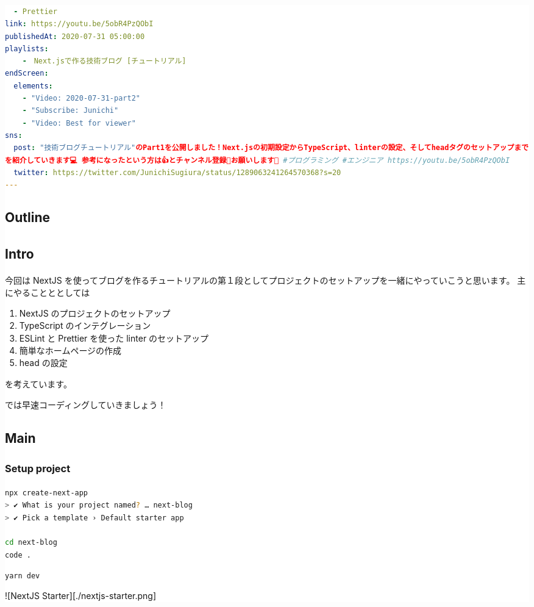 ```yaml
  - Prettier
link: https://youtu.be/5obR4PzQObI
publishedAt: 2020-07-31 05:00:00
playlists:
    -　Next.jsで作る技術ブログ [チュートリアル]
endScreen:
  elements:
    - "Video: 2020-07-31-part2"
    - "Subscribe: Junichi"
    - "Video: Best for viewer"
sns:
  post: "技術ブログチュートリアル"のPart1を公開しました！Next.jsの初期設定からTypeScript、linterの設定、そしてheadタグのセットアップまでを紹介していきます💻 参考になったという方は👍とチャンネル登録🔔お願いします🙏 #プログラミング #エンジニア https://youtu.be/5obR4PzQObI
  twitter: https://twitter.com/JunichiSugiura/status/1289063241264570368?s=20
---
```


## Outline

## Intro

今回は NextJS を使ってブログを作るチュートリアルの第１段としてプロジェクトのセットアップを一緒にやっていこうと思います。
主にやることととしては

1. NextJS のプロジェクトのセットアップ
1. TypeScript のインテグレーション
1. ESLint と Prettier を使った linter のセットアップ
1. 簡単なホームページの作成
1. head の設定

を考えています。

では早速コーディングしていきましょう！

## Main

### Setup project

```sh
npx create-next-app
> ✔ What is your project named? … next-blog
> ✔ Pick a template › Default starter app

cd next-blog
code .
```

```sh
yarn dev
```

![NextJS Starter][./nextjs-starter.png]
